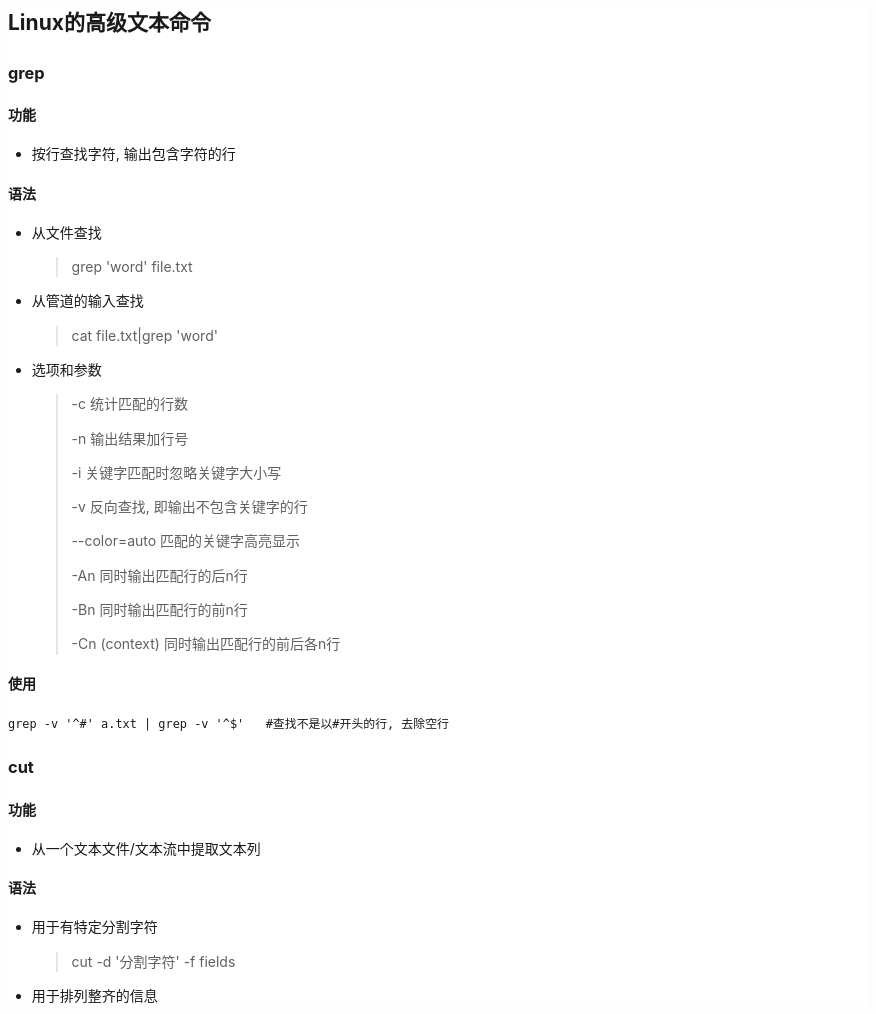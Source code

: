 ## **Linux的高级文本命令**

### grep

#### 功能

- 按行查找字符, 输出包含字符的行

#### 语法

- 从文件查找

  > grep 'word' file.txt

- 从管道的输入查找

  > cat file.txt|grep 'word'

- 选项和参数

  > -c	统计匹配的行数
  >
  > -n	输出结果加行号
  >
  > -i	关键字匹配时忽略关键字大小写
  >
  > -v	反向查找, 即输出不包含关键字的行
  >
  > --color=auto	匹配的关键字高亮显示
  >
  > -An	同时输出匹配行的后n行
  >
  > -Bn	同时输出匹配行的前n行
  >
  > -Cn	(context) 同时输出匹配行的前后各n行

#### 使用

```shell
grep -v '^#' a.txt | grep -v '^$'	#查找不是以#开头的行, 去除空行
```

### cut

#### 功能

- 从一个文本文件/文本流中提取文本列

#### 语法

- 用于有特定分割字符

  > cut -d '分割字符' -f fields

- 用于排列整齐的信息
